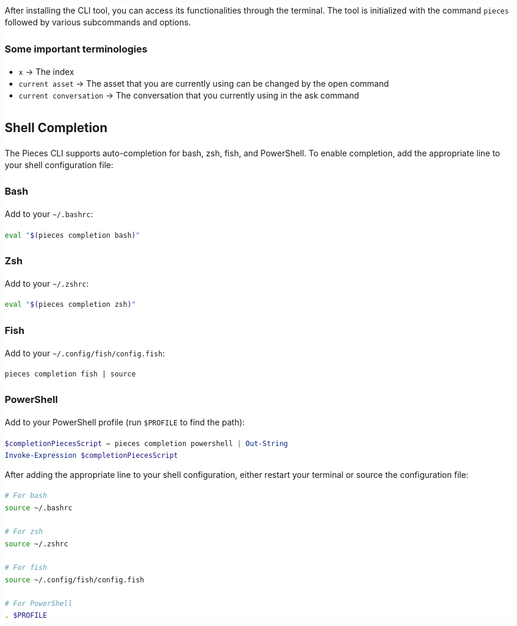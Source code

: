 After installing the CLI tool, you can access its functionalities through the terminal. The tool is initialized with the command `pieces` followed by various subcommands and options.

### Some important terminologies

- `x` -> The index
- `current asset` -> The asset that you are currently using can be changed by the open command
- `current conversation` -> The conversation that you currently using in the ask command

## Shell Completion

The Pieces CLI supports auto-completion for bash, zsh, fish, and PowerShell. To enable completion, add the appropriate line to your shell configuration file:

### Bash

Add to your `~/.bashrc`:
```bash
eval "$(pieces completion bash)"
```

### Zsh

Add to your `~/.zshrc`:
```bash
eval "$(pieces completion zsh)"
```

### Fish

Add to your `~/.config/fish/config.fish`:
```fish
pieces completion fish | source
```

### PowerShell

Add to your PowerShell profile (run `$PROFILE` to find the path):
```powershell
$completionPiecesScript = pieces completion powershell | Out-String
Invoke-Expression $completionPiecesScript
```

After adding the appropriate line to your shell configuration, either restart your terminal or source the configuration file:

```bash
# For bash
source ~/.bashrc

# For zsh  
source ~/.zshrc

# For fish
source ~/.config/fish/config.fish

# For PowerShell
. $PROFILE
```

